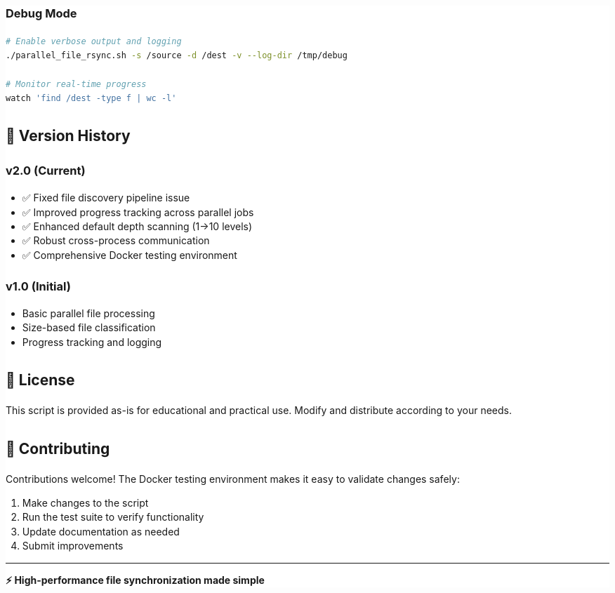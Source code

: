 ### Debug Mode
```bash
# Enable verbose output and logging
./parallel_file_rsync.sh -s /source -d /dest -v --log-dir /tmp/debug

# Monitor real-time progress
watch 'find /dest -type f | wc -l'
```

## 📝 Version History

### v2.0 (Current)
- ✅ Fixed file discovery pipeline issue
- ✅ Improved progress tracking across parallel jobs
- ✅ Enhanced default depth scanning (1→10 levels)
- ✅ Robust cross-process communication
- ✅ Comprehensive Docker testing environment

### v1.0 (Initial)
- Basic parallel file processing
- Size-based file classification
- Progress tracking and logging

## 📄 License

This script is provided as-is for educational and practical use. Modify and distribute according to your needs.

## 🤝 Contributing

Contributions welcome! The Docker testing environment makes it easy to validate changes safely:

1. Make changes to the script
2. Run the test suite to verify functionality
3. Update documentation as needed
4. Submit improvements

---

**⚡ High-performance file synchronization made simple**